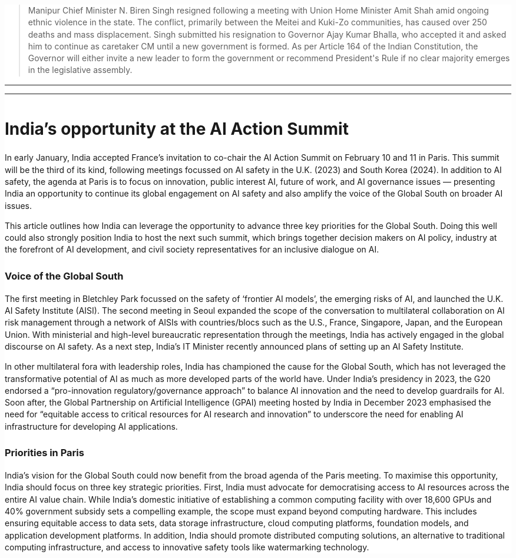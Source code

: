 > Manipur Chief Minister N. Biren Singh resigned following a meeting with Union Home Minister Amit Shah amid ongoing ethnic violence in the state. The conflict, primarily between the Meitei and Kuki-Zo communities, has caused over 250 deaths and mass displacement. Singh submitted his resignation to Governor Ajay Kumar Bhalla, who accepted it and asked him to continue as caretaker CM until a new government is formed. As per Article 164 of the Indian Constitution, the Governor will either invite a new leader to form the government or recommend President's Rule if no clear majority emerges in the legislative assembly.

---
---
# India’s opportunity at the AI Action Summit

In early January, India accepted France’s invitation to co-chair the AI Action Summit on February 10 and 11 in Paris. This summit will be the third of its kind, following meetings focussed on AI safety in the U.K. (2023) and South Korea (2024). In addition to AI safety, the agenda at Paris is to focus on innovation, public interest AI, future of work, and AI governance issues — presenting India an opportunity to continue its global engagement on AI safety and also amplify the voice of the Global South on broader AI issues.



This article outlines how India can leverage the opportunity to advance three key priorities for the Global South. Doing this well could also strongly position India to host the next such summit, which brings together decision makers on AI policy, industry at the forefront of AI development, and civil society representatives for an inclusive dialogue on AI.



### Voice of the Global South



The first meeting in Bletchley Park focussed on the safety of ‘frontier AI models’, the emerging risks of AI, and launched the U.K. AI Safety Institute (AISI). The second meeting in Seoul expanded the scope of the conversation to multilateral collaboration on AI risk management through a network of AISIs with countries/blocs such as the U.S., France, Singapore, Japan, and the European Union. With ministerial and high-level bureaucratic representation through the meetings, India has actively engaged in the global discourse on AI safety. As a next step, India’s IT Minister recently announced plans of setting up an AI Safety Institute.



In other multilateral fora with leadership roles, India has championed the cause for the Global South, which has not leveraged the transformative potential of AI as much as more developed parts of the world have. Under India’s presidency in 2023, the G20 endorsed a “pro-innovation regulatory/governance approach” to balance AI innovation and the need to develop guardrails for AI. Soon after, the Global Partnership on Artificial Intelligence (GPAI) meeting hosted by India in December 2023 emphasised the need for “equitable access to critical resources for AI research and innovation” to underscore the need for enabling AI infrastructure for developing AI applications.



### Priorities in Paris



India’s vision for the Global South could now benefit from the broad agenda of the Paris meeting. To maximise this opportunity, India should focus on three key strategic priorities. First, India must advocate for democratising access to AI resources across the entire AI value chain. While India’s domestic initiative of establishing a common computing facility with over 18,600 GPUs and 40% government subsidy sets a compelling example, the scope must expand beyond computing hardware. This includes ensuring equitable access to data sets, data storage infrastructure, cloud computing platforms, foundation models, and application development platforms. In addition, India should promote distributed computing solutions, an alternative to traditional computing infrastructure, and access to innovative safety tools like watermarking technology.
